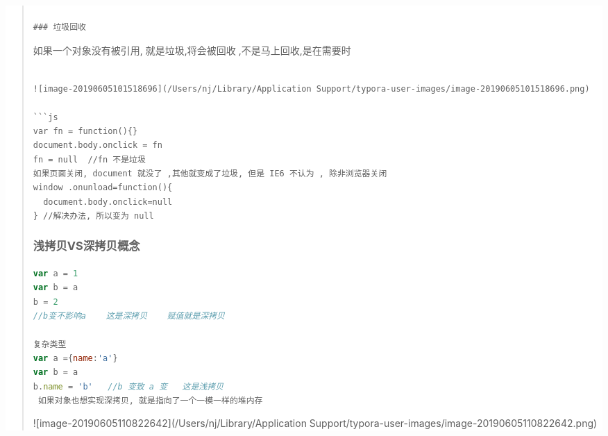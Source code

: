 > ```
>
> ### 垃圾回收
>
> ```
> 如果一个对象没有被引用, 就是垃圾,将会被回收 ,不是马上回收,是在需要时
> ```
>
> ![image-20190605101518696](/Users/nj/Library/Application Support/typora-user-images/image-20190605101518696.png)
>
> ```js
> var fn = function(){}
> document.body.onclick = fn  
> fn = null  //fn 不是垃圾
> 如果页面关闭, document 就没了 ,其他就变成了垃圾, 但是 IE6 不认为 , 除非浏览器关闭
> window .onunload=function(){
>   document.body.onclick=null
> } //解决办法, 所以变为 null
> ```
>
> ### 浅拷贝VS深拷贝概念
>
> ```js
> var a = 1
> var b = a
> b = 2  
> //b变不影响a    这是深拷贝    赋值就是深拷贝
> 
> 复杂类型
> var a ={name:'a'}
> var b = a
> b.name = 'b'   //b 变致 a 变   这是浅拷贝 
>  如果对象也想实现深拷贝, 就是指向了一个一模一样的堆内存
> 
> ```
>
> ![image-20190605110822642](/Users/nj/Library/Application Support/typora-user-images/image-20190605110822642.png)
>
> 

